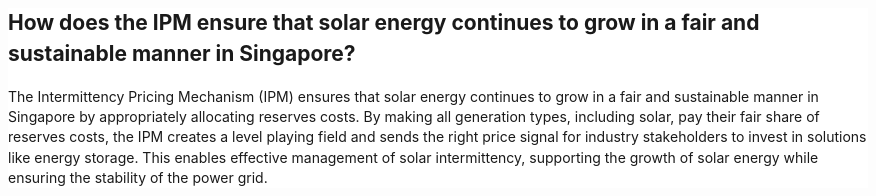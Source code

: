 ## How does the IPM ensure that solar energy continues to grow in a fair and sustainable manner in Singapore?

The Intermittency Pricing Mechanism (IPM) ensures that solar energy continues to grow in a fair and sustainable manner in Singapore by appropriately allocating reserves costs. By making all generation types, including solar, pay their fair share of reserves costs, the IPM creates a level playing field and sends the right price signal for industry stakeholders to invest in solutions like energy storage. This enables effective management of solar intermittency, supporting the growth of solar energy while ensuring the stability of the power grid.

